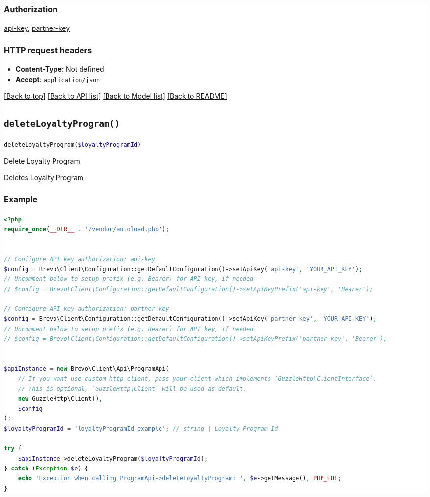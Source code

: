 ### Authorization

[api-key](../../README.md#api-key), [partner-key](../../README.md#partner-key)

### HTTP request headers

- **Content-Type**: Not defined
- **Accept**: `application/json`

[[Back to top]](#) [[Back to API list]](../../README.md#endpoints)
[[Back to Model list]](../../README.md#models)
[[Back to README]](../../README.md)

## `deleteLoyaltyProgram()`

```php
deleteLoyaltyProgram($loyaltyProgramId)
```

Delete Loyalty Program

Deletes Loyalty Program

### Example

```php
<?php
require_once(__DIR__ . '/vendor/autoload.php');


// Configure API key authorization: api-key
$config = Brevo\Client\Configuration::getDefaultConfiguration()->setApiKey('api-key', 'YOUR_API_KEY');
// Uncomment below to setup prefix (e.g. Bearer) for API key, if needed
// $config = Brevo\Client\Configuration::getDefaultConfiguration()->setApiKeyPrefix('api-key', 'Bearer');

// Configure API key authorization: partner-key
$config = Brevo\Client\Configuration::getDefaultConfiguration()->setApiKey('partner-key', 'YOUR_API_KEY');
// Uncomment below to setup prefix (e.g. Bearer) for API key, if needed
// $config = Brevo\Client\Configuration::getDefaultConfiguration()->setApiKeyPrefix('partner-key', 'Bearer');


$apiInstance = new Brevo\Client\Api\ProgramApi(
    // If you want use custom http client, pass your client which implements `GuzzleHttp\ClientInterface`.
    // This is optional, `GuzzleHttp\Client` will be used as default.
    new GuzzleHttp\Client(),
    $config
);
$loyaltyProgramId = 'loyaltyProgramId_example'; // string | Loyalty Program Id

try {
    $apiInstance->deleteLoyaltyProgram($loyaltyProgramId);
} catch (Exception $e) {
    echo 'Exception when calling ProgramApi->deleteLoyaltyProgram: ', $e->getMessage(), PHP_EOL;
}
```
